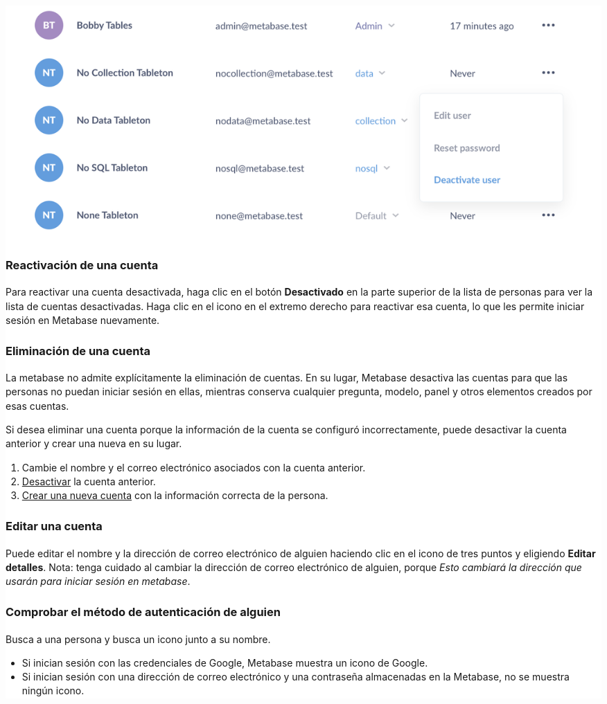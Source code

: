 ![Remove a user](images/RemoveUser.png)

### Reactivación de una cuenta

Para reactivar una cuenta desactivada, haga clic en el botón **Desactivado** en la parte superior de la lista de personas para ver la lista de cuentas desactivadas. Haga clic en el icono en el extremo derecho para reactivar esa cuenta, lo que les permite iniciar sesión en Metabase nuevamente.

### Eliminación de una cuenta

La metabase no admite explícitamente la eliminación de cuentas. En su lugar, Metabase desactiva las cuentas para que las personas no puedan iniciar sesión en ellas, mientras conserva cualquier pregunta, modelo, panel y otros elementos creados por esas cuentas.

Si desea eliminar una cuenta porque la información de la cuenta se configuró incorrectamente, puede desactivar la cuenta anterior y crear una nueva en su lugar.

1.  Cambie el nombre y el correo electrónico asociados con la cuenta anterior.
2.  [Desactivar](#deactivating-an-account) la cuenta anterior.
3.  [Crear una nueva cuenta](#creating-accounts-for-your-team) con la información correcta de la persona.

### Editar una cuenta

Puede editar el nombre y la dirección de correo electrónico de alguien haciendo clic en el icono de tres puntos y eligiendo **Editar detalles**. Nota: tenga cuidado al cambiar la dirección de correo electrónico de alguien, porque *Esto cambiará la dirección que usarán para iniciar sesión en metabase*.

### Comprobar el método de autenticación de alguien

Busca a una persona y busca un icono junto a su nombre.

*   Si inician sesión con las credenciales de Google, Metabase muestra un icono de Google.
*   Si inician sesión con una dirección de correo electrónico y una contraseña almacenadas en la Metabase, no se muestra ningún icono.
